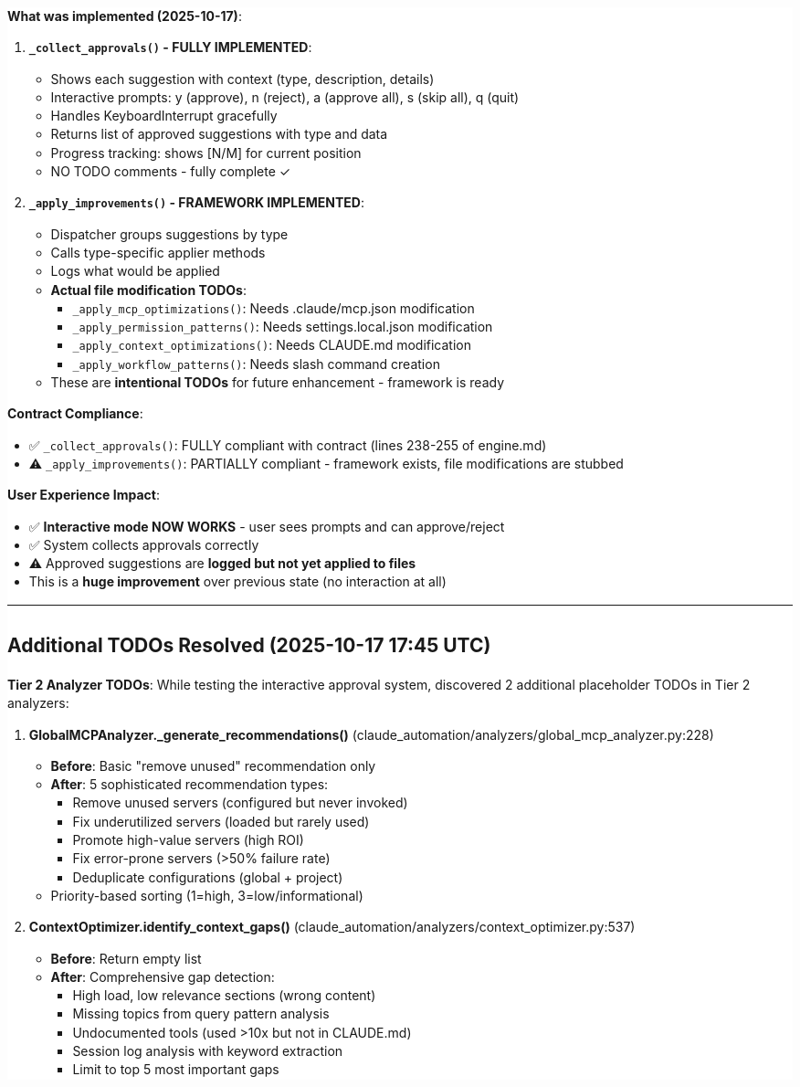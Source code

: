 **What was implemented (2025-10-17)**:

1. **`_collect_approvals()` - FULLY IMPLEMENTED**:
   - Shows each suggestion with context (type, description, details)
   - Interactive prompts: y (approve), n (reject), a (approve all), s (skip all), q (quit)
   - Handles KeyboardInterrupt gracefully
   - Returns list of approved suggestions with type and data
   - Progress tracking: shows [N/M] for current position
   - NO TODO comments - fully complete ✓

2. **`_apply_improvements()` - FRAMEWORK IMPLEMENTED**:
   - Dispatcher groups suggestions by type
   - Calls type-specific applier methods
   - Logs what would be applied
   - **Actual file modification TODOs**:
     - `_apply_mcp_optimizations()`: Needs .claude/mcp.json modification
     - `_apply_permission_patterns()`: Needs settings.local.json modification
     - `_apply_context_optimizations()`: Needs CLAUDE.md modification
     - `_apply_workflow_patterns()`: Needs slash command creation
   - These are **intentional TODOs** for future enhancement - framework is ready

**Contract Compliance**:
- ✅ `_collect_approvals()`: FULLY compliant with contract (lines 238-255 of engine.md)
- ⚠️ `_apply_improvements()`: PARTIALLY compliant - framework exists, file modifications are stubbed

**User Experience Impact**:
- ✅ **Interactive mode NOW WORKS** - user sees prompts and can approve/reject
- ✅ System collects approvals correctly
- ⚠️ Approved suggestions are **logged but not yet applied to files**
- This is a **huge improvement** over previous state (no interaction at all)

---

## Additional TODOs Resolved (2025-10-17 17:45 UTC)

**Tier 2 Analyzer TODOs**: While testing the interactive approval system, discovered 2 additional placeholder TODOs in Tier 2 analyzers:

1. **GlobalMCPAnalyzer._generate_recommendations()** (claude_automation/analyzers/global_mcp_analyzer.py:228)
   - **Before**: Basic "remove unused" recommendation only
   - **After**: 5 sophisticated recommendation types:
     - Remove unused servers (configured but never invoked)
     - Fix underutilized servers (loaded but rarely used)
     - Promote high-value servers (high ROI)
     - Fix error-prone servers (>50% failure rate)
     - Deduplicate configurations (global + project)
   - Priority-based sorting (1=high, 3=low/informational)

2. **ContextOptimizer.identify_context_gaps()** (claude_automation/analyzers/context_optimizer.py:537)
   - **Before**: Return empty list
   - **After**: Comprehensive gap detection:
     - High load, low relevance sections (wrong content)
     - Missing topics from query pattern analysis
     - Undocumented tools (used >10x but not in CLAUDE.md)
     - Session log analysis with keyword extraction
     - Limit to top 5 most important gaps
